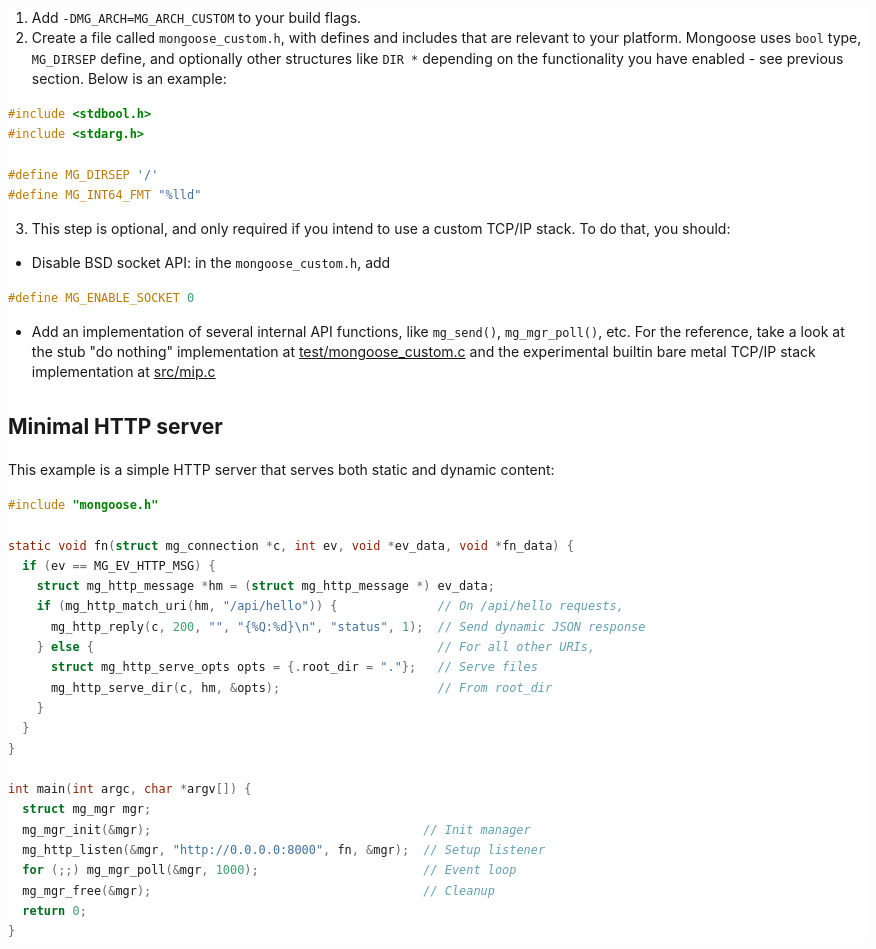 1. Add `-DMG_ARCH=MG_ARCH_CUSTOM` to your build flags.
2. Create a file called `mongoose_custom.h`, with defines and includes that
are relevant to your platform. Mongoose uses `bool` type, `MG_DIRSEP` define,
and optionally other structures like `DIR *` depending on the functionality
you have enabled - see previous section. Below is an example:

```c
#include <stdbool.h>
#include <stdarg.h>

#define MG_DIRSEP '/'
#define MG_INT64_FMT "%lld"
```
3. This step is optional, and only required if you intend to use a custom
   TCP/IP stack. To do that, you should:
  * Disable BSD socket API: in the `mongoose_custom.h`, add
  ```c
  #define MG_ENABLE_SOCKET 0
  ```
  * Add an implementation of several internal API functions, like
  `mg_send()`, `mg_mgr_poll()`, etc. For the reference, take
  a look at the stub
  "do nothing" implementation at
  [test/mongoose_custom.c](https://github.com/cesanta/mongoose/blob/master/test/mongoose_custom.c)
  and the experimental builtin bare metal TCP/IP stack implementation
  at
  [src/mip.c](https://github.com/cesanta/mongoose/blob/master/src/mip.c)

## Minimal HTTP server

This example is a simple HTTP server that serves both static and dynamic content:

```c
#include "mongoose.h"

static void fn(struct mg_connection *c, int ev, void *ev_data, void *fn_data) {
  if (ev == MG_EV_HTTP_MSG) {
    struct mg_http_message *hm = (struct mg_http_message *) ev_data;
    if (mg_http_match_uri(hm, "/api/hello")) {              // On /api/hello requests,
      mg_http_reply(c, 200, "", "{%Q:%d}\n", "status", 1);  // Send dynamic JSON response
    } else {                                                // For all other URIs,
      struct mg_http_serve_opts opts = {.root_dir = "."};   // Serve files
      mg_http_serve_dir(c, hm, &opts);                      // From root_dir
    }
  }
}

int main(int argc, char *argv[]) {
  struct mg_mgr mgr;
  mg_mgr_init(&mgr);                                      // Init manager
  mg_http_listen(&mgr, "http://0.0.0.0:8000", fn, &mgr);  // Setup listener
  for (;;) mg_mgr_poll(&mgr, 1000);                       // Event loop
  mg_mgr_free(&mgr);                                      // Cleanup
  return 0;
}
```
